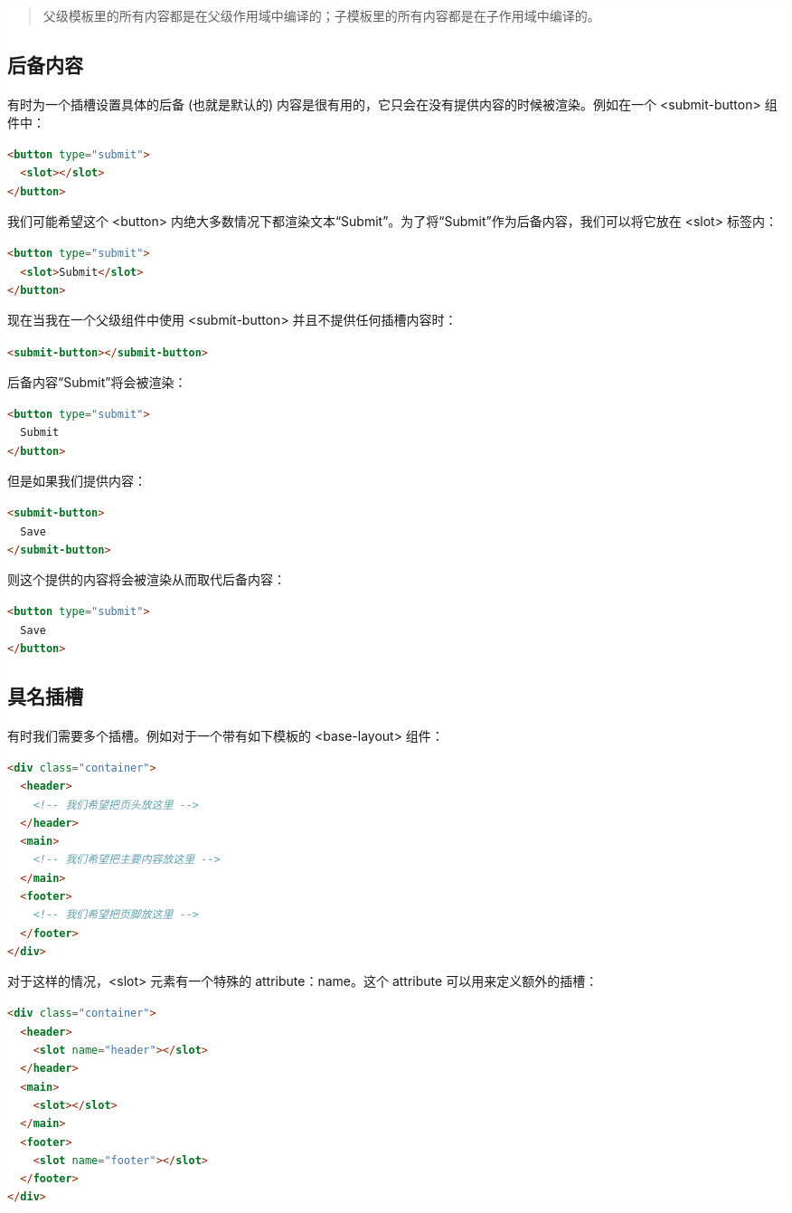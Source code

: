 >父级模板里的所有内容都是在父级作用域中编译的；子模板里的所有内容都是在子作用域中编译的。
## 后备内容
有时为一个插槽设置具体的后备 (也就是默认的) 内容是很有用的，它只会在没有提供内容的时候被渲染。例如在一个 \<submit-button> 组件中：
```html
<button type="submit">
  <slot></slot>
</button>
```
我们可能希望这个 \<button> 内绝大多数情况下都渲染文本“Submit”。为了将“Submit”作为后备内容，我们可以将它放在 \<slot> 标签内：
```html
<button type="submit">
  <slot>Submit</slot>
</button>
```
现在当我在一个父级组件中使用 \<submit-button> 并且不提供任何插槽内容时：
```html
<submit-button></submit-button>
```
后备内容“Submit”将会被渲染：
```html
<button type="submit">
  Submit
</button>
```
但是如果我们提供内容：
```html
<submit-button>
  Save
</submit-button>
```
则这个提供的内容将会被渲染从而取代后备内容：
```html
<button type="submit">
  Save
</button>
```
## 具名插槽
有时我们需要多个插槽。例如对于一个带有如下模板的 \<base-layout> 组件：
```html
<div class="container">
  <header>
    <!-- 我们希望把页头放这里 -->
  </header>
  <main>
    <!-- 我们希望把主要内容放这里 -->
  </main>
  <footer>
    <!-- 我们希望把页脚放这里 -->
  </footer>
</div>
```
对于这样的情况，\<slot> 元素有一个特殊的 attribute：name。这个 attribute 可以用来定义额外的插槽：
```html
<div class="container">
  <header>
    <slot name="header"></slot>
  </header>
  <main>
    <slot></slot>
  </main>
  <footer>
    <slot name="footer"></slot>
  </footer>
</div>
```